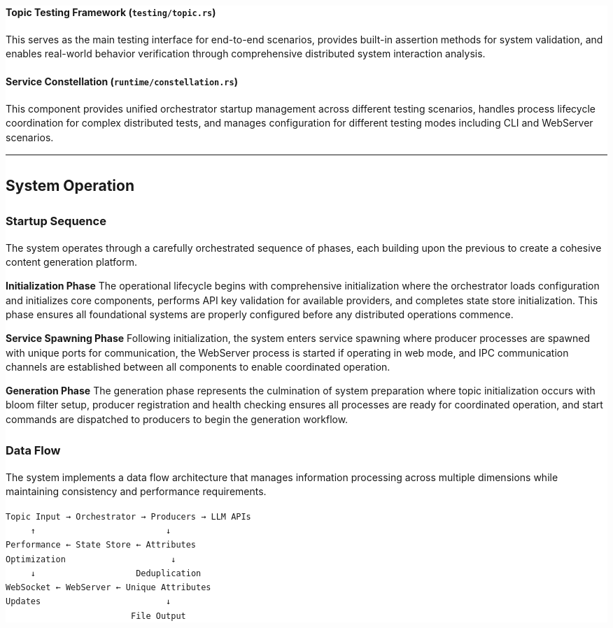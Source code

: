 #### Topic Testing Framework (`testing/topic.rs`)

This serves as the main testing interface for end-to-end scenarios, provides built-in assertion methods for system validation, and enables real-world behavior verification through comprehensive distributed system interaction analysis.

#### Service Constellation (`runtime/constellation.rs`)

This component provides unified orchestrator startup management across different testing scenarios, handles process lifecycle coordination for complex distributed tests, and manages configuration for different testing modes including CLI and WebServer scenarios.

---

## System Operation

### Startup Sequence

The system operates through a carefully orchestrated sequence of phases, each building upon the previous to create a cohesive content generation platform.

**Initialization Phase**
The operational lifecycle begins with comprehensive initialization where the orchestrator loads configuration and initializes core components, performs API key validation for available providers, and completes state store initialization. This phase ensures all foundational systems are properly configured before any distributed operations commence.

**Service Spawning Phase**
Following initialization, the system enters service spawning where producer processes are spawned with unique ports for communication, the WebServer process is started if operating in web mode, and IPC communication channels are established between all components to enable coordinated operation.

**Generation Phase**
The generation phase represents the culmination of system preparation where topic initialization occurs with bloom filter setup, producer registration and health checking ensures all processes are ready for coordinated operation, and start commands are dispatched to producers to begin the generation workflow.

### Data Flow

The system implements a data flow architecture that manages information processing across multiple dimensions while maintaining consistency and performance requirements.

```
Topic Input → Orchestrator → Producers → LLM APIs
     ↑                          ↓
Performance ← State Store ← Attributes
Optimization                     ↓
     ↓                    Deduplication
WebSocket ← WebServer ← Unique Attributes
Updates                         ↓
                         File Output
```
